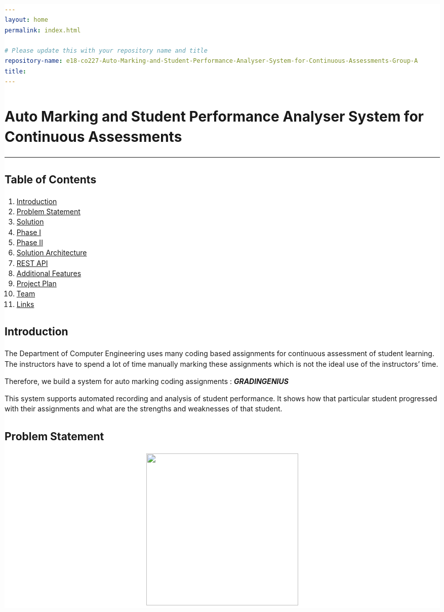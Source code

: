 ```yaml
---
layout: home
permalink: index.html

# Please update this with your repository name and title
repository-name: e18-co227-Auto-Marking-and-Student-Performance-Analyser-System-for-Continuous-Assessments-Group-A
title:
---
```


[comment]: # "This is the standard layout for the project, but you can clean this and use your own template"

# Auto Marking and Student Performance Analyser System for Continuous Assessments

---


## Table of Contents
1. [Introduction](#introduction)
2. [Problem Statement](#problem-statement)
3. [Solution](#solution)
4. [Phase I](#phase-i---auto-marking-system-for-coding-assessments)
5. [Phase II](#phase-ii---student-performance-analyser)
6. [Solution Architecture](#solution-architecture)
7. [REST API](#rest-api)
8. [Additional Features](#additional-features)
9. [Project Plan](#project-plan)
10. [Team](#team)
11. [Links](#links)



## Introduction


 The Department of Computer Engineering uses many coding based assignments for continuous assessment of student learning. The instructors have to spend a lot of time manually marking these assignments which is not the ideal use of the instructors’ time. 
 
Therefore, we build a system for auto marking coding assignments : **_GRADINGENIUS_**
 
This system supports automated recording and analysis of student performance. It shows how that particular student progressed with their assignments and what are the strengths and weaknesses of that student.



## Problem Statement



<p align="center">
<img src="https://user-images.githubusercontent.com/73567971/174825976-ac937a86-b7f7-4f5a-8f24-6b3a175e9b4c.jpg" width="300" height="300"></p>


[//]: # (Please refer this to learn more about Markdown syntax)
[//]: # (https://github.com/adam-p/markdown-here/wiki/Markdown-Cheatsheet)